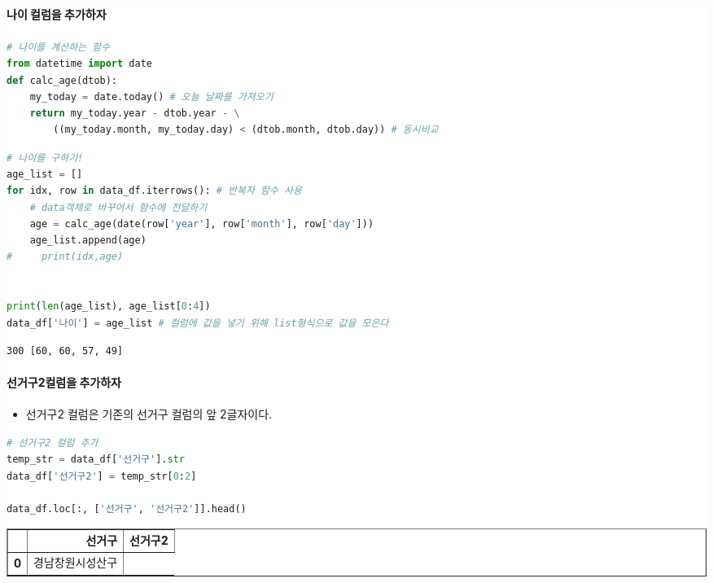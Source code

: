 #### 나이 컬럼을 추가하자


```python
# 나이를 계산하는 함수
from datetime import date
def calc_age(dtob):
    my_today = date.today() # 오늘 날짜를 가져오기
    return my_today.year - dtob.year - \
        ((my_today.month, my_today.day) < (dtob.month, dtob.day)) # 동시비교
```


```python
# 나이를 구하기!
age_list = []
for idx, row in data_df.iterrows(): # 반복자 함수 사용
    # data객체로 바꾸어서 함수에 전달하기
    age = calc_age(date(row['year'], row['month'], row['day'])) 
    age_list.append(age)
#     print(idx,age)


print(len(age_list), age_list[0:4])
data_df['나이'] = age_list # 컬럼에 값을 넣기 위해 list형식으로 값을 모은다
```

    300 [60, 60, 57, 49]
    

#### 선거구2컬럼을 추가하자
* 선거구2 컬럼은 기존의 선거구 컬럼의 앞 2글자이다.


```python
# 선거구2 컬럼 추가
temp_str = data_df['선거구'].str
data_df['선거구2'] = temp_str[0:2]

data_df.loc[:, ['선거구', '선거구2']].head()
```




<div>
<style scoped>
    .dataframe tbody tr th:only-of-type {
        vertical-align: middle;
    }

    .dataframe tbody tr th {
        vertical-align: top;
    }

    .dataframe thead th {
        text-align: right;
    }
</style>
<table border="1" class="dataframe">
  <thead>
    <tr style="text-align: right;">
      <th></th>
      <th>선거구</th>
      <th>선거구2</th>
    </tr>
  </thead>
  <tbody>
    <tr>
      <th>0</th>
      <td>경남창원시성산구</td>